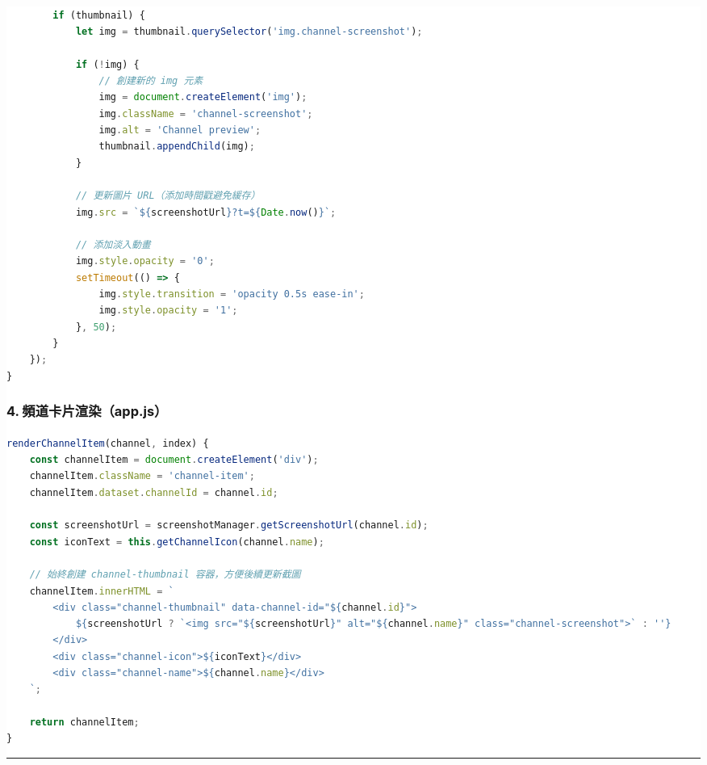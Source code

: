 ```javascript
        if (thumbnail) {
            let img = thumbnail.querySelector('img.channel-screenshot');
            
            if (!img) {
                // 創建新的 img 元素
                img = document.createElement('img');
                img.className = 'channel-screenshot';
                img.alt = 'Channel preview';
                thumbnail.appendChild(img);
            }
            
            // 更新圖片 URL（添加時間戳避免緩存）
            img.src = `${screenshotUrl}?t=${Date.now()}`;
            
            // 添加淡入動畫
            img.style.opacity = '0';
            setTimeout(() => {
                img.style.transition = 'opacity 0.5s ease-in';
                img.style.opacity = '1';
            }, 50);
        }
    });
}
```

### 4. 頻道卡片渲染（app.js）

```javascript
renderChannelItem(channel, index) {
    const channelItem = document.createElement('div');
    channelItem.className = 'channel-item';
    channelItem.dataset.channelId = channel.id;

    const screenshotUrl = screenshotManager.getScreenshotUrl(channel.id);
    const iconText = this.getChannelIcon(channel.name);

    // 始終創建 channel-thumbnail 容器，方便後續更新截圖
    channelItem.innerHTML = `
        <div class="channel-thumbnail" data-channel-id="${channel.id}">
            ${screenshotUrl ? `<img src="${screenshotUrl}" alt="${channel.name}" class="channel-screenshot">` : ''}
        </div>
        <div class="channel-icon">${iconText}</div>
        <div class="channel-name">${channel.name}</div>
    `;

    return channelItem;
}
```

---
